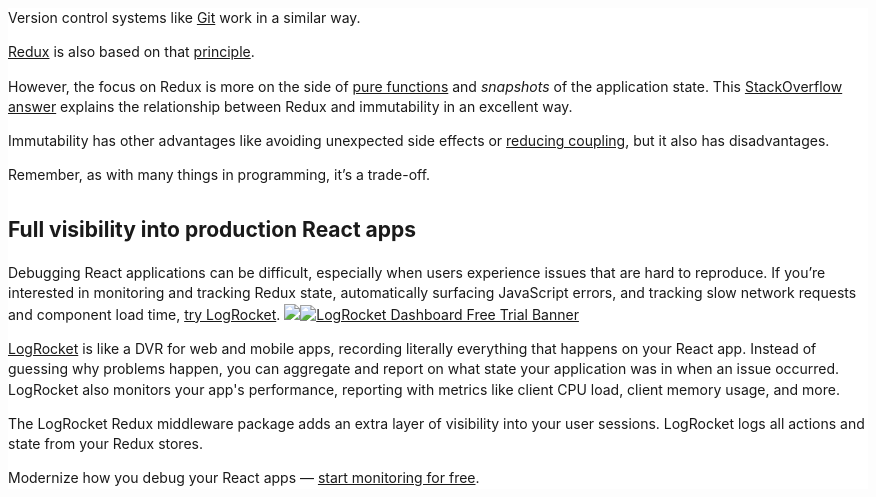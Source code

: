 Version control systems like  [Git](https://git-scm.com/)  work in a similar way.

[Redux](https://redux.js.org/)  is also based on that  [principle](https://redux.js.org/introduction/three-principles).

However, the focus on Redux is more on the side of  [pure functions](https://medium.com/@jamesjefferyuk/javascript-what-are-pure-functions-4d4d5392d49c)  and  _snapshots_  of the application state. This  [StackOverflow answer](https://stackoverflow.com/a/34962065/3593852)  explains the relationship between Redux and immutability in an excellent way.

Immutability has other advantages like avoiding unexpected side effects or  [reducing coupling](https://stackoverflow.com/a/43918514/3593852), but it also has disadvantages.

Remember, as with many things in programming, it’s a trade-off.

## Full visibility into production React apps

Debugging React applications can be difficult, especially when users experience issues that are hard to reproduce. If you’re interested in monitoring and tracking Redux state, automatically surfacing JavaScript errors, and tracking slow network requests and component load time,  [try LogRocket](https://www2.logrocket.com/react-performance-monitoring).  [![](https://files.readme.io/27c94e7-Image_2017-06-05_at_9.46.04_PM.png)](https://www2.logrocket.com/react-performance-monitoring)[![LogRocket Dashboard Free Trial Banner](https://blog.logrocket.com/wp-content/uploads/2017/03/1d0cd-1s_rmyo6nbrasp-xtvbaxfg.png)](https://www2.logrocket.com/react-performance-monitoring)

[LogRocket](https://www2.logrocket.com/react-performance-monitoring)  is like a DVR for web and mobile apps, recording literally everything that happens on your React app. Instead of guessing why problems happen, you can aggregate and report on what state your application was in when an issue occurred. LogRocket also monitors your app's performance, reporting with metrics like client CPU load, client memory usage, and more.

The LogRocket Redux middleware package adds an extra layer of visibility into your user sessions. LogRocket logs all actions and state from your Redux stores.

Modernize how you debug your React apps —  [start monitoring for free](https://www2.logrocket.com/react-performance-monitoring).